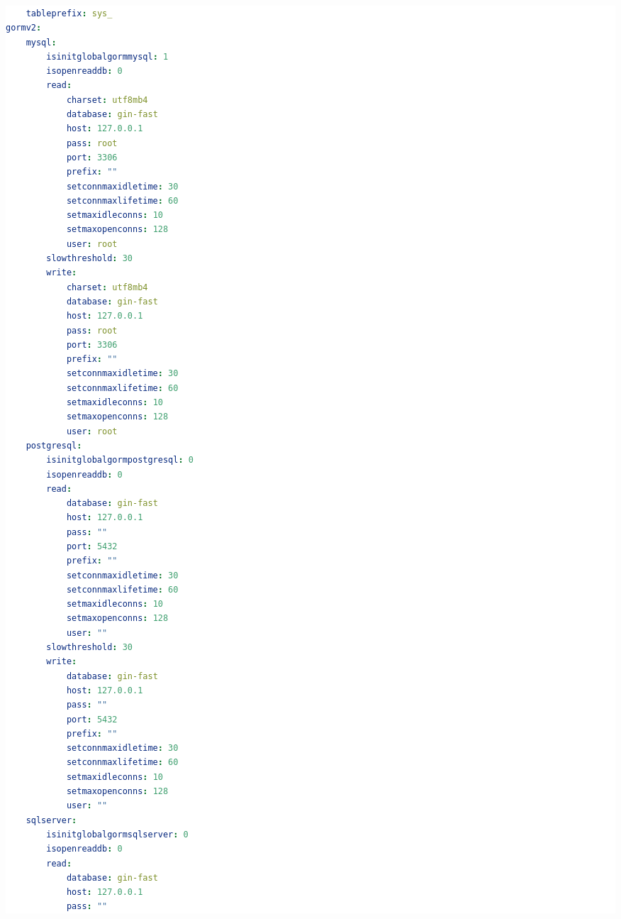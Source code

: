 ```yaml
    tableprefix: sys_
gormv2:
    mysql:
        isinitglobalgormmysql: 1
        isopenreaddb: 0
        read:
            charset: utf8mb4
            database: gin-fast
            host: 127.0.0.1
            pass: root
            port: 3306
            prefix: ""
            setconnmaxidletime: 30
            setconnmaxlifetime: 60
            setmaxidleconns: 10
            setmaxopenconns: 128
            user: root
        slowthreshold: 30
        write:
            charset: utf8mb4
            database: gin-fast
            host: 127.0.0.1
            pass: root
            port: 3306
            prefix: ""
            setconnmaxidletime: 30
            setconnmaxlifetime: 60
            setmaxidleconns: 10
            setmaxopenconns: 128
            user: root
    postgresql:
        isinitglobalgormpostgresql: 0
        isopenreaddb: 0
        read:
            database: gin-fast
            host: 127.0.0.1
            pass: ""
            port: 5432
            prefix: ""
            setconnmaxidletime: 30
            setconnmaxlifetime: 60
            setmaxidleconns: 10
            setmaxopenconns: 128
            user: ""
        slowthreshold: 30
        write:
            database: gin-fast
            host: 127.0.0.1
            pass: ""
            port: 5432
            prefix: ""
            setconnmaxidletime: 30
            setconnmaxlifetime: 60
            setmaxidleconns: 10
            setmaxopenconns: 128
            user: ""
    sqlserver:
        isinitglobalgormsqlserver: 0
        isopenreaddb: 0
        read:
            database: gin-fast
            host: 127.0.0.1
            pass: ""
```